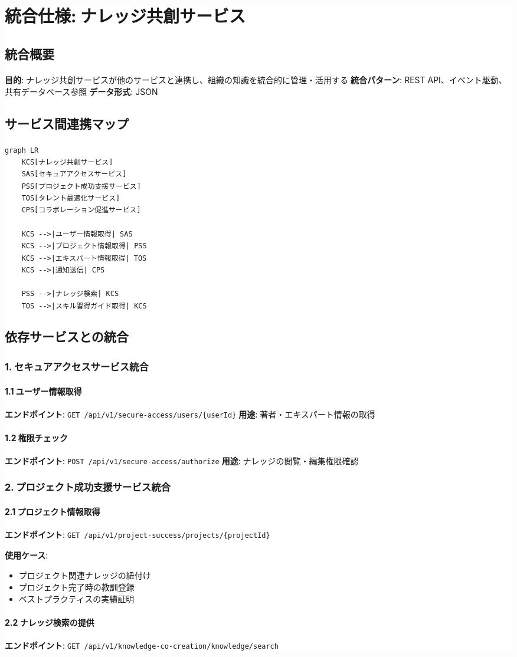 # 統合仕様: ナレッジ共創サービス

## 統合概要
**目的**: ナレッジ共創サービスが他のサービスと連携し、組織の知識を統合的に管理・活用する
**統合パターン**: REST API、イベント駆動、共有データベース参照
**データ形式**: JSON

## サービス間連携マップ

```mermaid
graph LR
    KCS[ナレッジ共創サービス]
    SAS[セキュアアクセスサービス]
    PSS[プロジェクト成功支援サービス]
    TOS[タレント最適化サービス]
    CPS[コラボレーション促進サービス]

    KCS -->|ユーザー情報取得| SAS
    KCS -->|プロジェクト情報取得| PSS
    KCS -->|エキスパート情報取得| TOS
    KCS -->|通知送信| CPS

    PSS -->|ナレッジ検索| KCS
    TOS -->|スキル習得ガイド取得| KCS
```

## 依存サービスとの統合

### 1. セキュアアクセスサービス統合

#### 1.1 ユーザー情報取得
**エンドポイント**: `GET /api/v1/secure-access/users/{userId}`
**用途**: 著者・エキスパート情報の取得

#### 1.2 権限チェック
**エンドポイント**: `POST /api/v1/secure-access/authorize`
**用途**: ナレッジの閲覧・編集権限確認

### 2. プロジェクト成功支援サービス統合

#### 2.1 プロジェクト情報取得
**エンドポイント**: `GET /api/v1/project-success/projects/{projectId}`

**使用ケース**:
- プロジェクト関連ナレッジの紐付け
- プロジェクト完了時の教訓登録
- ベストプラクティスの実績証明

#### 2.2 ナレッジ検索の提供
**エンドポイント**: `GET /api/v1/knowledge-co-creation/knowledge/search`
